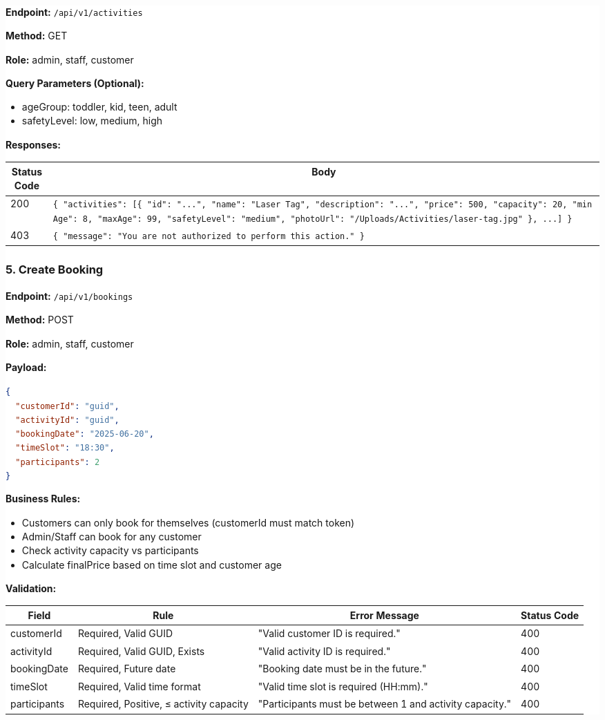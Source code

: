 **Endpoint:** `/api/v1/activities`

**Method:** GET

**Role:** admin, staff, customer

**Query Parameters (Optional):**

- ageGroup: toddler, kid, teen, adult
- safetyLevel: low, medium, high

**Responses:**

| Status Code | Body |
| --- | --- |
| 200 | `{ "activities": [{ "id": "...", "name": "Laser Tag", "description": "...", "price": 500, "capacity": 20, "minAge": 8, "maxAge": 99, "safetyLevel": "medium", "photoUrl": "/Uploads/Activities/laser-tag.jpg" }, ...] }` |
| 403 | `{ "message": "You are not authorized to perform this action." }` |

### 5. Create Booking

**Endpoint:** `/api/v1/bookings`

**Method:** POST

**Role:** admin, staff, customer

**Payload:**

```json
{
  "customerId": "guid",
  "activityId": "guid",
  "bookingDate": "2025-06-20",
  "timeSlot": "18:30",
  "participants": 2
}
```

**Business Rules:**

- Customers can only book for themselves (customerId must match token)
- Admin/Staff can book for any customer
- Check activity capacity vs participants
- Calculate finalPrice based on time slot and customer age

**Validation:**

| Field | Rule | Error Message | Status Code |
| --- | --- | --- | --- |
| customerId | Required, Valid GUID | "Valid customer ID is required." | 400 |
| activityId | Required, Valid GUID, Exists | "Valid activity ID is required." | 400 |
| bookingDate | Required, Future date | "Booking date must be in the future." | 400 |
| timeSlot | Required, Valid time format | "Valid time slot is required (HH:mm)." | 400 |
| participants | Required, Positive, ≤ activity capacity | "Participants must be between 1 and activity capacity." | 400 |
